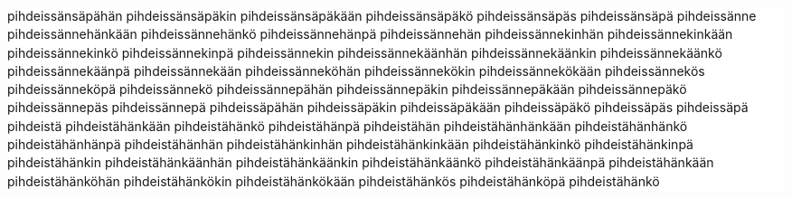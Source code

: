 pihdeissänsäpähän
pihdeissänsäpäkin
pihdeissänsäpäkään
pihdeissänsäpäkö
pihdeissänsäpäs
pihdeissänsäpä
pihdeissänne
pihdeissännehänkään
pihdeissännehänkö
pihdeissännehänpä
pihdeissännehän
pihdeissännekinhän
pihdeissännekinkään
pihdeissännekinkö
pihdeissännekinpä
pihdeissännekin
pihdeissännekäänhän
pihdeissännekäänkin
pihdeissännekäänkö
pihdeissännekäänpä
pihdeissännekään
pihdeissänneköhän
pihdeissännekökin
pihdeissännekökään
pihdeissännekös
pihdeissänneköpä
pihdeissännekö
pihdeissännepähän
pihdeissännepäkin
pihdeissännepäkään
pihdeissännepäkö
pihdeissännepäs
pihdeissännepä
pihdeissäpähän
pihdeissäpäkin
pihdeissäpäkään
pihdeissäpäkö
pihdeissäpäs
pihdeissäpä
pihdeistä
pihdeistähänkään
pihdeistähänkö
pihdeistähänpä
pihdeistähän
pihdeistähänhänkään
pihdeistähänhänkö
pihdeistähänhänpä
pihdeistähänhän
pihdeistähänkinhän
pihdeistähänkinkään
pihdeistähänkinkö
pihdeistähänkinpä
pihdeistähänkin
pihdeistähänkäänhän
pihdeistähänkäänkin
pihdeistähänkäänkö
pihdeistähänkäänpä
pihdeistähänkään
pihdeistähänköhän
pihdeistähänkökin
pihdeistähänkökään
pihdeistähänkös
pihdeistähänköpä
pihdeistähänkö